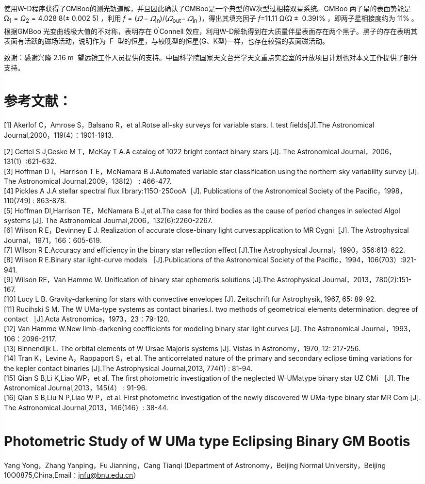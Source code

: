 使用W-D程序获得了GMBoo的测光轨道解，并且因此确认了GMBoo是一个典型的W次型过相接双星系统。GMBoo 两子星的表面势能是 $\mathcal { \Omega } _ { 1 } = \Omega _ { 2 } = 4 . 0 2 8 ~ 8 \left( \pm ~ 0 . 0 0 2 ~ 5 \right)$ ，利用 $f = ( \varOmega - \varOmega _ { \mathrm { i n } } ) / ( \varOmega _ { \mathrm { o u t } } -$ $\varOmega _ { \mathrm { i n } }$ )，得出其填充因子 $f \mathrm { = } 1 1 . 1 1 \ \mathrm { \Omega } \left( \mathrm { \Omega } \pm \mathrm { \ } 0 . 3 9 \right) \%$ ，即两子星相接度约为 $1 1 \%$ 。根据GMBoo 光变曲线极大值的不对称，表明存在 $\mathrm { 0 ^ { \prime } C o n n e l l }$ 效应，利用W-D解轨得到在大质量伴星表面存在两个黑子。黑子的存在表明其表面有活跃的磁场活动，说明作为 $\mathrm { ~ F ~ }$ 型的恒星，与较晚型的恒星(G、K型)一样，也存在较强的表面磁活动。

致谢：感谢兴隆 $2 . 1 6 \mathrm { ~ m ~ }$ 望远镜工作人员提供的支持。中国科学院国家天文台光学天文重点实验室的开放项目计划也对本文工作提供了部分支持。

# 参考文献：

[1] Akerlof C，Amrose S，Balsano R，et al.Rotse all-sky surveys for variable stars. I. test fields[J].The Astronomical Journal,2000，119(4）：1901-1913.

[2] Gettel S J,Geske M T，McKay T A.A catalog of 1022 bright contact binary stars [J]. The Astronomical Journal，2006，131(1）:621-632.   
[3] Hoffman D I，Harrison T E，McNamara B J.Automated variable star classification using the northern sky variability survey [J]. The Astronomical Journal,2009，138(2） : 466-477.   
[4] Pickles A J.A stellar spectral flux library:115O-250ooA［J]. Publications of the Astronomical Society of the Pacific，1998，110(749) : 863-878.   
[5] Hoffman DI,Harrison TE，McNamara B J,et al.The case for third bodies as the cause of period changes in selected Algol systems [J]. The Astronomical Journal,2006，132(6):2260-2267.   
[6] Wilson R E，Devinney E J. Realization of accurate close-binary light curves:application to MR Cygni［J]. The Astrophysical Journal，1971，166：605-619.   
[7] Wilson R E.Accuracy and efficiency in the binary star reflection effect [J].The Astrophysical Journal，1990，356:613-622.   
[8] Wilson R E.Binary star light-curve models ［J].Publications of the Astronomical Society of the Pacific，1994，106(703）:921-941.   
[9] Wilson RE，Van Hamme W. Unification of binary star ephemeris solutions [J].The Astrophysical Journal，2013，780(2):151-167.   
[10] Lucy L B. Gravity-darkening for stars with convective envelopes [J]. Zeitschrift fur Astrophysik, 1967, 65: 89-92.   
[11] Rucihski S M. The W UMa-type systems as contact binaries.I. two methods of geometrical elements determination. degree of contact ［J].Acta Astronomica，1973，23：79-120.   
[12] Van Hamme W.New limb-darkening coefficients for modeling binary star light curves [J]. The Astronomical Journal，1993，106：2096-2117.   
[13] Binnendijk L. The orbital elements of W Ursae Majoris systems [J]. Vistas in Astronomy，1970, 12: 217-256.   
[14] Tran K，Levine A，Rappaport S，et al. The anticorrelated nature of the primary and secondary eclipse timing variations for the kepler contact binaries [J].The Astrophysical Journal,2013, 774(1) : 81-94.   
[15] Qian S B,Li K,Liao WP，et al. The first photometric investigation of the neglected W-UMatype binary star UZ CMi ［J]. The Astronomical Journal,2013，145(4） : 91-96.   
[16] Qian S B,Liu N P,Liao W P，et al. First photometric investigation of the newly discovered W UMa-type binary star MR Com [J]. The Astronomical Journal,2013，146(146）: 38-44.

# Photometric Study of W UMa type Eclipsing Binary GM Bootis

Yang Yong，Zhang Yanping，Fu Jianning，Cang Tianqi (Department of Astronomy，Beijing Normal University，Beijing 10O0875,China,Email：jnfu@bnu.edu.cn）
